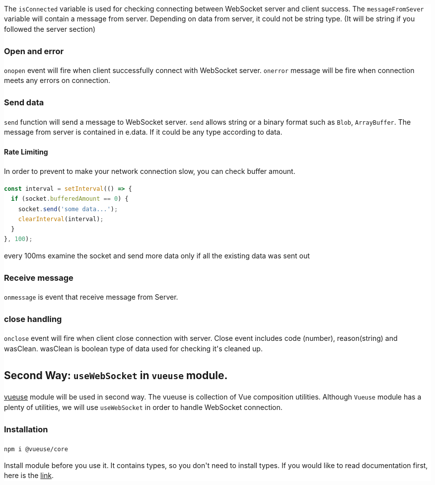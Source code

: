 The `isConnected` variable is used for checking connecting between WebSocket server and client success.
The `messageFromSever` variable will contain a message from server. 
Depending on data from server, it could not be string type. (It will be string if you followed the server section)

### Open and error
`onopen` event will fire when client successfully connect with WebSocket server.
`onerror` message will be fire when connection meets any errors on connection.

### Send data
`send` function will send a message to WebSocket server.
`send` allows string or a binary format such as `Blob`, `ArrayBuffer`.
The message from server is contained in e.data. If it could be any type according to data.

#### Rate Limiting
In order to prevent to make your network connection slow, you can check buffer amount.
```typescript
const interval = setInterval(() => {
  if (socket.bufferedAmount == 0) {
    socket.send('some data...');
    clearInterval(interval);
  }
}, 100);
```
every 100ms examine the socket and send more data
only if all the existing data was sent out

### Receive message
`onmessage` is event that receive message from Server.

### close handling
`onclose` event will fire when client close connection with server. Close event includes code (number), reason(string) and wasClean.
wasClean is boolean type of data used for checking it's cleaned up.

## Second Way: `useWebSocket` in `vueuse` module.
[vueuse](https://vueuse.org/) module will be used in second way. The vueuse is collection of Vue composition utilities. 
Although `Vueuse` module has a plenty of utilities, we will use `useWebSocket` in order to handle WebSocket connection.

### Installation
```bash
npm i @vueuse/core
```
Install module before you use it. It contains types, so you don't need to install types.
If you would like to read documentation first, here is the [link](https://vueuse.org/core/useWebSocket/).
